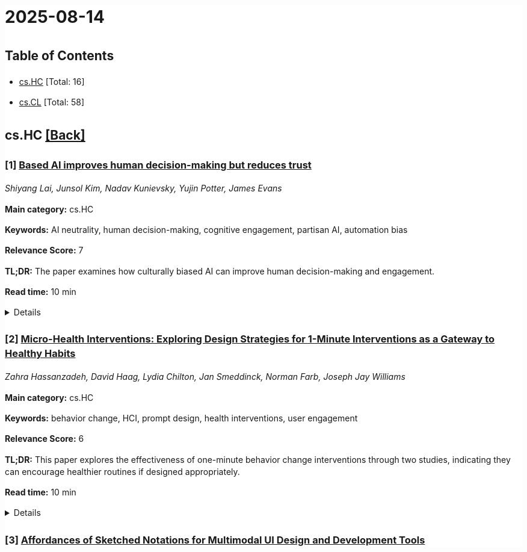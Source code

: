 # 2025-08-14

<div id=toc></div>

## Table of Contents

- [cs.HC](#cs.HC) [Total: 16]

- [cs.CL](#cs.CL) [Total: 58]

<div id='cs.HC'></div>

## cs.HC [[Back]](#toc)

### [1] [Based AI improves human decision-making but reduces trust](https://arxiv.org/abs/2508.09297)

*Shiyang Lai, Junsol Kim, Nadav Kunievsky, Yujin Potter, James Evans*

**Main category:** cs.HC

**Keywords:** AI neutrality, human decision-making, cognitive engagement, partisan AI, automation bias

**Relevance Score:** 7

**TL;DR:** The paper examines how culturally biased AI can improve human decision-making and engagement.

**Read time:** 10 min

<details><summary>Details</summary></details>


### [2] [Micro-Health Interventions: Exploring Design Strategies for 1-Minute Interventions as a Gateway to Healthy Habits](https://arxiv.org/abs/2508.09312)

*Zahra Hassanzadeh, David Haag, Lydia Chilton, Jan Smeddinck, Norman Farb, Joseph Jay Williams*

**Main category:** cs.HC

**Keywords:** behavior change, HCI, prompt design, health interventions, user engagement

**Relevance Score:** 6

**TL;DR:** This paper explores the effectiveness of one-minute behavior change interventions through two studies, indicating they can encourage healthier routines if designed appropriately.

**Read time:** 10 min

<details><summary>Details</summary></details>


### [3] [Affordances of Sketched Notations for Multimodal UI Design and Development Tools](https://arxiv.org/abs/2508.09342)
